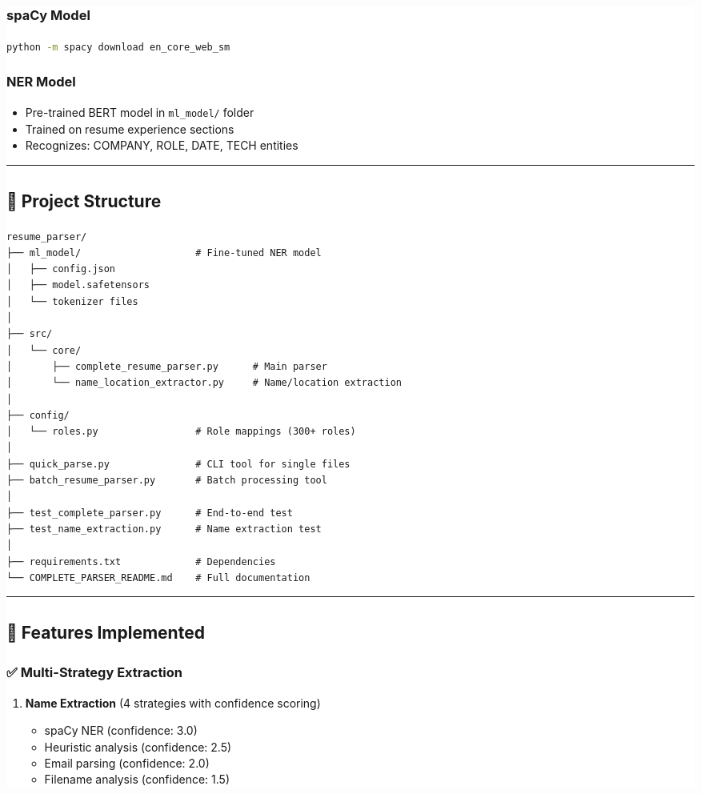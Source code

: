 ### spaCy Model

```bash
python -m spacy download en_core_web_sm
```

### NER Model

- Pre-trained BERT model in `ml_model/` folder
- Trained on resume experience sections
- Recognizes: COMPANY, ROLE, DATE, TECH entities

---

## 📁 Project Structure

```
resume_parser/
├── ml_model/                    # Fine-tuned NER model
│   ├── config.json
│   ├── model.safetensors
│   └── tokenizer files
│
├── src/
│   └── core/
│       ├── complete_resume_parser.py      # Main parser
│       └── name_location_extractor.py     # Name/location extraction
│
├── config/
│   └── roles.py                 # Role mappings (300+ roles)
│
├── quick_parse.py               # CLI tool for single files
├── batch_resume_parser.py       # Batch processing tool
│
├── test_complete_parser.py      # End-to-end test
├── test_name_extraction.py      # Name extraction test
│
├── requirements.txt             # Dependencies
└── COMPLETE_PARSER_README.md    # Full documentation
```

---

## 🎨 Features Implemented

### ✅ Multi-Strategy Extraction

1. **Name Extraction** (4 strategies with confidence scoring)

   - spaCy NER (confidence: 3.0)
   - Heuristic analysis (confidence: 2.5)
   - Email parsing (confidence: 2.0)
   - Filename analysis (confidence: 1.5)
